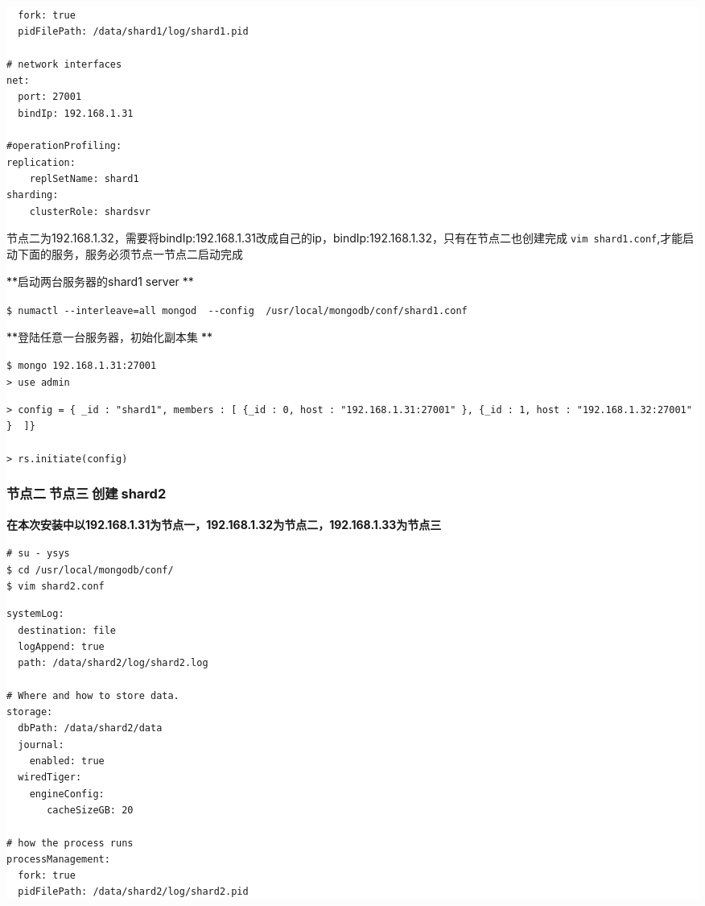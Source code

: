 ```
  fork: true 
  pidFilePath: /data/shard1/log/shard1.pid
 
# network interfaces
net:
  port: 27001
  bindIp: 192.168.1.31

#operationProfiling:
replication:
    replSetName: shard1
sharding:
    clusterRole: shardsvr
```

​	节点二为192.168.1.32，需要将bindIp:192.168.1.31改成自己的ip，bindIp:192.168.1.32，只有在节点二也创建完成 ` vim shard1.conf `,才能启动下面的服务，服务必须节点一节点二启动完成

**启动两台服务器的shard1 server **

```
$ numactl --interleave=all mongod  --config  /usr/local/mongodb/conf/shard1.conf
```

**登陆任意一台服务器，初始化副本集 **

```
$ mongo 192.168.1.31:27001
> use admin
```

```
> config = { _id : "shard1", members : [ {_id : 0, host : "192.168.1.31:27001" }, {_id : 1, host : "192.168.1.32:27001" }  ]}

> rs.initiate(config)
```



### 节点二 节点三 创建 shard2

**在本次安装中以192.168.1.31为节点一，192.168.1.32为节点二，192.168.1.33为节点三**

```
# su - ysys
$ cd /usr/local/mongodb/conf/
$ vim shard2.conf
```

```
systemLog:
  destination: file
  logAppend: true
  path: /data/shard2/log/shard2.log
 
# Where and how to store data.
storage:
  dbPath: /data/shard2/data
  journal:
    enabled: true
  wiredTiger:
    engineConfig:
       cacheSizeGB: 20
 
# how the process runs
processManagement:
  fork: true 
  pidFilePath: /data/shard2/log/shard2.pid
```